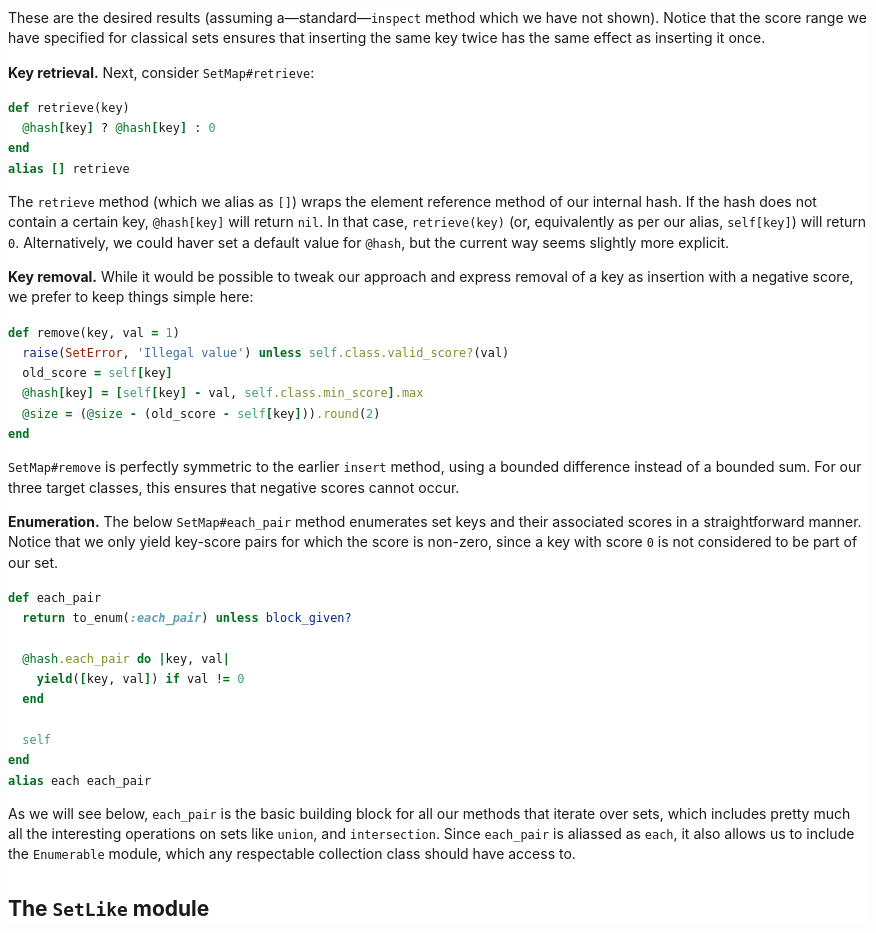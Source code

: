 These are the desired results (assuming a—standard—`inspect` method which we have not shown). Notice that the score range we have specified for classical sets ensures that inserting the same key twice has the same effect as inserting it once.

**Key retrieval.**  Next, consider `SetMap#retrieve`:

```ruby
def retrieve(key)
  @hash[key] ? @hash[key] : 0
end
alias [] retrieve
```
The `retrieve` method (which we alias as `[]`) wraps the element reference method of our internal hash. If the hash does not contain a certain key, `@hash[key]` will return `nil`. In that case, `retrieve(key)` (or, equivalently as per our alias, `self[key]`) will return `0`. Alternatively, we could haver set a default value for `@hash`, but the current way seems slightly more explicit.

**Key removal.** While it would be possible to tweak our approach and express removal of a key as insertion with a negative score, we prefer to keep things simple here:

```ruby
def remove(key, val = 1)
  raise(SetError, 'Illegal value') unless self.class.valid_score?(val)
  old_score = self[key]
  @hash[key] = [self[key] - val, self.class.min_score].max
  @size = (@size - (old_score - self[key])).round(2)
end
```

`SetMap#remove` is perfectly symmetric to the earlier `insert` method, using a bounded difference instead of a bounded sum. For our three target classes, this ensures that negative scores cannot occur.

**Enumeration.** The below `SetMap#each_pair` method enumerates set keys and their associated scores in a straightforward manner. Notice that we only yield key-score pairs for which the score is non-zero, since a key with score `0` is not considered to be part of our set.

```ruby
def each_pair
  return to_enum(:each_pair) unless block_given?

  @hash.each_pair do |key, val|
    yield([key, val]) if val != 0
  end

  self
end
alias each each_pair
```

As we will see below, `each_pair` is the basic building block for all our methods that iterate over sets, which includes pretty much all the interesting operations on sets like `union`, and `intersection`. Since `each_pair` is aliassed as `each`, it also allows us to include the `Enumerable` module, which any respectable collection class should have access to.

## The `SetLike` module
